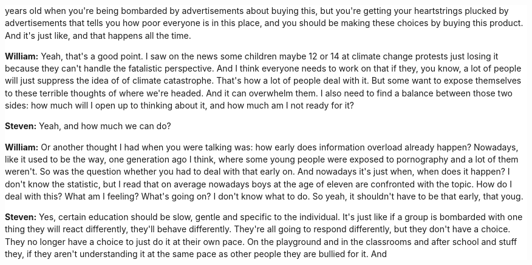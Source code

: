 years old when you're being bombarded by
advertisements about buying this, but
you're getting your heartstrings
plucked by advertisements that tells
you how poor everyone is in this place,
and you should be making these choices
by buying this product. And it's just
like, and that happens all the time.</p>

<p><b>William:</b> 
Yeah,
that's a good point. I saw on the news
some children maybe 12 or 14 at climate
change protests just losing it
because they can't handle the fatalistic
perspective. And I think everyone needs
to work on that if they, you know, a lot
of people will just suppress the idea of
of climate catastrophe. That's how a lot
of people deal with it. But some want to
expose themselves to these terrible
thoughts of where we're headed. And it
can overwhelm them. I also need to
find a balance between those two sides:
how much will I open up to thinking
about it, and how much am I not ready for
it?</p>

<p><b>Steven:</b> 
Yeah, and how much we can do?</p>

<p><b>William:</b> 
Or
another thought I had when you were
talking was: how
early does information overload already
happen? Nowadays, like it used to be the
way, one generation ago I think, where
some young people were exposed to
pornography and a lot of them weren't. So
was the question whether you had to deal
with that early on. And nowadays it's
just when, when does it happen? I
don't know the statistic, but I read that
on average nowadays boys at the age of
eleven are confronted with the topic. How
do I deal with this? What am I feeling?
What's going on? I don't know what to do.
So yeah, it shouldn't have to be that
early, that youg.</p>

<p><b>Steven:</b> 
Yes, certain education should
be slow, gentle and specific to
the individual. It's just like
if a group is bombarded with one thing
they will react differently,
they'll behave differently. They're all
going to respond differently, but they don't have a
choice. They no longer have a choice to
just do it at their own pace. On the
playground and in the classrooms and
after school and stuff they, if they aren't
understanding it at the same pace as
other people they are bullied for it. And